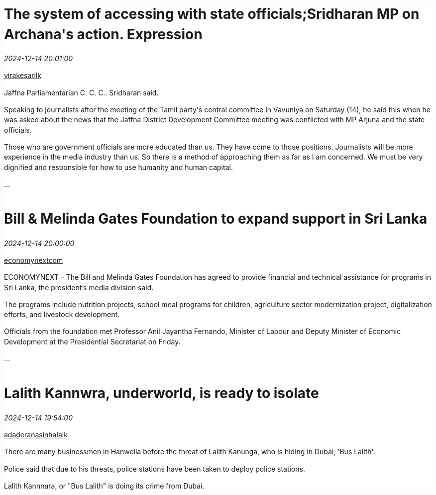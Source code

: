 

# The system of accessing with state officials;Sridharan MP on Archana's action. Expression

*2024-12-14 20:01:00*

[virakesarilk](https://www.virakesari.lk/article/201294)

Jaffna Parliamentarian C. C. C.. Sridharan said.

Speaking to journalists after the meeting of the Tamil party's central committee in Vavuniya on Saturday (14), he said this when he was asked about the news that the Jaffna District Development Committee meeting was conflicted with MP Arjuna and the state officials.

Those who are government officials are more educated than us. They have come to those positions. Journalists will be more experience in the media industry than us. So there is a method of approaching them as far as I am concerned. We must be very dignified and responsible for how to use humanity and human capital.

...



# Bill & Melinda Gates Foundation to expand support in Sri Lanka

*2024-12-14 20:00:00*

[economynextcom](https://economynext.com/bill-melinda-gates-foundation-to-expand-support-in-sri-lanka-194298/)

ECONOMYNEXT – The Bill and Melinda Gates Foundation has agreed to provide financial and technical assistance for programs in Sri Lanka, the president’s media division said.

The programs include nutrition projects, school meal programs for children, agriculture sector modernization project, digitalization efforts, and livestock development.

Officials from the foundation met Professor Anil Jayantha Fernando, Minister of Labour and Deputy Minister of Economic Development at the Presidential Secretariat on Friday.

...



# Lalith Kannwra, underworld, is ready to isolate

*2024-12-14 19:54:00*

[adaderanasinhalalk](http://sinhala.adaderana.lk/news/204378)

There are many businessmen in Hanwella before the threat of Lalith Kanunga, who is hiding in Dubai, 'Bus Lalith'.

Police said that due to his threats, police stations have been taken to deploy police stations.

Lalith Kannnara, or "Bus Lalith" is doing its crime from Dubai.
